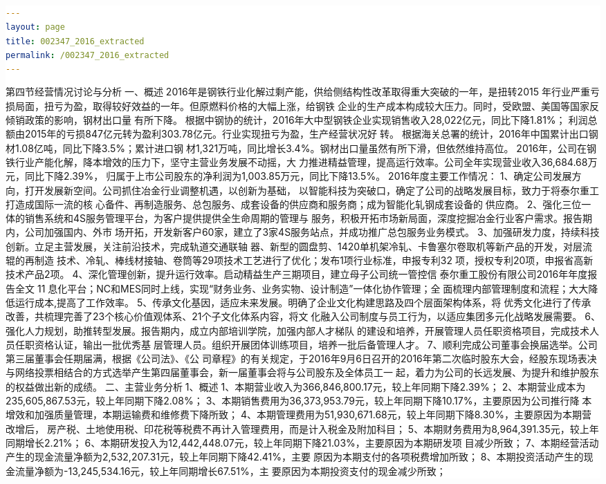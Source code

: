 ```yaml
---
layout: page
title: 002347_2016_extracted
permalink: /002347_2016_extracted
---
```


第四节经营情况讨论与分析
一、概述
2016年是钢铁行业化解过剩产能，供给侧结构性改革取得重大突破的一年，是扭转2015
年行业严重亏损局面，扭亏为盈，取得较好效益的一年。但原燃料价格的大幅上涨，给钢铁
企业的生产成本构成较大压力。同时，受欧盟、美国等国家反倾销政策的影响，钢材出口量
有所下降。
根据中钢协的统计，2016年大中型钢铁企业实现销售收入28,022亿元，同比下降1.81%；
利润总额由2015年的亏损847亿元转为盈利303.78亿元。行业实现扭亏为盈，生产经营状况好
转。
根据海关总署的统计，2016年中国累计出口钢材1.08亿吨，同比下降3.5%；累计进口钢
材1,321万吨，同比增长3.4%。钢材出口量虽然有所下滑，但依然维持高位。
2016年，公司在钢铁行业产能化解，降本增效的压力下，坚守主营业务发展不动摇，大
力推进精益管理，提高运行效率。公司全年实现营业收入36,684.68万元，同比下降2.39%，
归属于上市公司股东的净利润为1,003.85万元，同比下降13.5%。
2016年度主要工作情况：
1、确定公司发展方向，打开发展新空间。公司抓住冶金行业调整机遇，以创新为基础，
以智能科技为突破口，确定了公司的战略发展目标，致力于将泰尔重工打造成国际一流的核
心备件、再制造服务、总包服务、成套设备的供应商和服务商；成为智能化轧钢成套设备的
供应商。
2、强化三位一体的销售系统和4S服务管理平台，为客户提供提供全生命周期的管理与
服务，积极开拓市场新局面，深度挖掘冶金行业客户需求。报告期内，公司加强国内、外市
场开拓，开发新客户60家，建立了3家4S服务站点，并成功推广总包服务业务模式。
3、加强研发力度，持续科技创新。立足主营发展，关注前沿技术，完成轨道交通联轴
器、新型的圆盘剪、1420单机架冷轧、卡鲁塞尔卷取机等新产品的开发，对层流辊的再制造
技术、冷轧、棒线材接轴、卷筒等29项技术工艺进行了优化；发布1项行业标准，申报专利32
项，授权专利20项，申报省高新技术产品2项。
4、深化管理创新，提升运行效率。启动精益生产三期项目，建立母子公司统一管控信
泰尔重工股份有限公司2016年年度报告全文
11
息化平台；NC和MES同时上线，实现“财务业务、业务实物、设计制造”一体化协作管理；全
面梳理内部管理制度和流程；大大降低运行成本,提高了工作效率。
5、传承文化基因，适应未来发展。明确了企业文化构建思路及四个层面架构体系，将
优秀文化进行了传承改善，共梳理完善了23个核心价值观体系、21个子文化体系内容，将文
化融入公司制度与员工行为，以适应集团多元化战略发展需要。
6、强化人力规划，助推转型发展。报告期内，成立内部培训学院，加强内部人才梯队
的建设和培养，开展管理人员任职资格项目，完成技术人员任职资格认证，输出一批优秀基
层管理人员。组织开展团体训练项目，培养一批后备管理人才。
7、顺利完成公司董事会换届选举。公司第三届董事会任期届满，根据《公司法》、《公
司章程》的有关规定，于2016年9月6日召开的2016年第二次临时股东大会，经股东现场表决
与网络投票相结合的方式选举产生第四届董事会，新一届董事会将与公司股东及全体员工一
起，着力为公司的长远发展、为提升和维护股东的权益做出新的成绩。
二、主营业务分析
1、概述
1、本期营业收入为366,846,800.17元，较上年同期下降2.39%；
2、本期营业成本为235,605,867.53元，较上年同期下降2.08%；
3、本期销售费用为36,373,953.79元，较上年同期下降10.17%，主要原因为公司推行降
本增效和加强质量管理，本期运输费和维修费下降所致；
4、本期管理费用为51,930,671.68元，较上年同期下降8.30%，主要原因为本期营改增后，
房产税、土地使用税、印花税等税费不再计入管理费用，而是计入税金及附加科目；
5、本期财务费用为8,964,391.35元，较上年同期增长2.21%；
6、本期研发投入为12,442,448.07元，较上年同期下降21.03%，主要原因为本期研发项
目减少所致；
7、本期经营活动产生的现金流量净额为2,532,207.31元，较上年同期下降42.41%，主要
原因为本期支付的各项税费增加所致；
8、本期投资活动产生的现金流量净额为-13,245,534.16元，较上年同期增长67.51%，主
要原因为本期投资支付的现金减少所致；